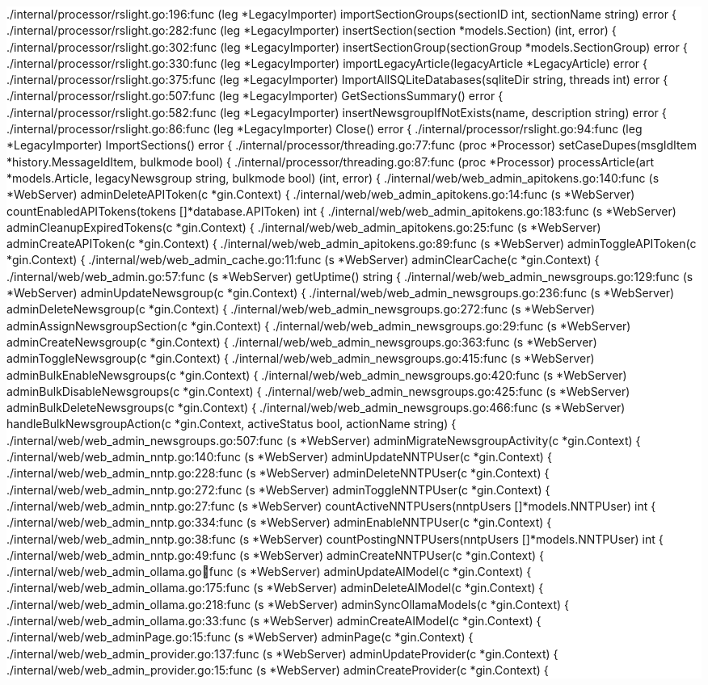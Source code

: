 ./internal/processor/rslight.go:196:func (leg *LegacyImporter) importSectionGroups(sectionID int, sectionName string) error {
./internal/processor/rslight.go:282:func (leg *LegacyImporter) insertSection(section *models.Section) (int, error) {
./internal/processor/rslight.go:302:func (leg *LegacyImporter) insertSectionGroup(sectionGroup *models.SectionGroup) error {
./internal/processor/rslight.go:330:func (leg *LegacyImporter) importLegacyArticle(legacyArticle *LegacyArticle) error {
./internal/processor/rslight.go:375:func (leg *LegacyImporter) ImportAllSQLiteDatabases(sqliteDir string, threads int) error {
./internal/processor/rslight.go:507:func (leg *LegacyImporter) GetSectionsSummary() error {
./internal/processor/rslight.go:582:func (leg *LegacyImporter) insertNewsgroupIfNotExists(name, description string) error {
./internal/processor/rslight.go:86:func (leg *LegacyImporter) Close() error {
./internal/processor/rslight.go:94:func (leg *LegacyImporter) ImportSections() error {
./internal/processor/threading.go:77:func (proc *Processor) setCaseDupes(msgIdItem *history.MessageIdItem, bulkmode bool) {
./internal/processor/threading.go:87:func (proc *Processor) processArticle(art *models.Article, legacyNewsgroup string, bulkmode bool) (int, error) {
./internal/web/web_admin_apitokens.go:140:func (s *WebServer) adminDeleteAPIToken(c *gin.Context) {
./internal/web/web_admin_apitokens.go:14:func (s *WebServer) countEnabledAPITokens(tokens []*database.APIToken) int {
./internal/web/web_admin_apitokens.go:183:func (s *WebServer) adminCleanupExpiredTokens(c *gin.Context) {
./internal/web/web_admin_apitokens.go:25:func (s *WebServer) adminCreateAPIToken(c *gin.Context) {
./internal/web/web_admin_apitokens.go:89:func (s *WebServer) adminToggleAPIToken(c *gin.Context) {
./internal/web/web_admin_cache.go:11:func (s *WebServer) adminClearCache(c *gin.Context) {
./internal/web/web_admin.go:57:func (s *WebServer) getUptime() string {
./internal/web/web_admin_newsgroups.go:129:func (s *WebServer) adminUpdateNewsgroup(c *gin.Context) {
./internal/web/web_admin_newsgroups.go:236:func (s *WebServer) adminDeleteNewsgroup(c *gin.Context) {
./internal/web/web_admin_newsgroups.go:272:func (s *WebServer) adminAssignNewsgroupSection(c *gin.Context) {
./internal/web/web_admin_newsgroups.go:29:func (s *WebServer) adminCreateNewsgroup(c *gin.Context) {
./internal/web/web_admin_newsgroups.go:363:func (s *WebServer) adminToggleNewsgroup(c *gin.Context) {
./internal/web/web_admin_newsgroups.go:415:func (s *WebServer) adminBulkEnableNewsgroups(c *gin.Context) {
./internal/web/web_admin_newsgroups.go:420:func (s *WebServer) adminBulkDisableNewsgroups(c *gin.Context) {
./internal/web/web_admin_newsgroups.go:425:func (s *WebServer) adminBulkDeleteNewsgroups(c *gin.Context) {
./internal/web/web_admin_newsgroups.go:466:func (s *WebServer) handleBulkNewsgroupAction(c *gin.Context, activeStatus bool, actionName string) {
./internal/web/web_admin_newsgroups.go:507:func (s *WebServer) adminMigrateNewsgroupActivity(c *gin.Context) {
./internal/web/web_admin_nntp.go:140:func (s *WebServer) adminUpdateNNTPUser(c *gin.Context) {
./internal/web/web_admin_nntp.go:228:func (s *WebServer) adminDeleteNNTPUser(c *gin.Context) {
./internal/web/web_admin_nntp.go:272:func (s *WebServer) adminToggleNNTPUser(c *gin.Context) {
./internal/web/web_admin_nntp.go:27:func (s *WebServer) countActiveNNTPUsers(nntpUsers []*models.NNTPUser) int {
./internal/web/web_admin_nntp.go:334:func (s *WebServer) adminEnableNNTPUser(c *gin.Context) {
./internal/web/web_admin_nntp.go:38:func (s *WebServer) countPostingNNTPUsers(nntpUsers []*models.NNTPUser) int {
./internal/web/web_admin_nntp.go:49:func (s *WebServer) adminCreateNNTPUser(c *gin.Context) {
./internal/web/web_admin_ollama.go:100:func (s *WebServer) adminUpdateAIModel(c *gin.Context) {
./internal/web/web_admin_ollama.go:175:func (s *WebServer) adminDeleteAIModel(c *gin.Context) {
./internal/web/web_admin_ollama.go:218:func (s *WebServer) adminSyncOllamaModels(c *gin.Context) {
./internal/web/web_admin_ollama.go:33:func (s *WebServer) adminCreateAIModel(c *gin.Context) {
./internal/web/web_adminPage.go:15:func (s *WebServer) adminPage(c *gin.Context) {
./internal/web/web_admin_provider.go:137:func (s *WebServer) adminUpdateProvider(c *gin.Context) {
./internal/web/web_admin_provider.go:15:func (s *WebServer) adminCreateProvider(c *gin.Context) {